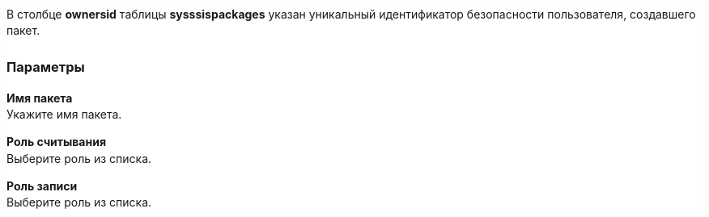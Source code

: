  В столбце **ownersid** таблицы **sysssispackages** указан уникальный идентификатор безопасности пользователя, создавшего пакет.  
  
### <a name="options"></a>Параметры  
 **Имя пакета**  
 Укажите имя пакета.  
  
 **Роль считывания**  
 Выберите роль из списка.  
  
 **Роль записи**  
 Выберите роль из списка.  
